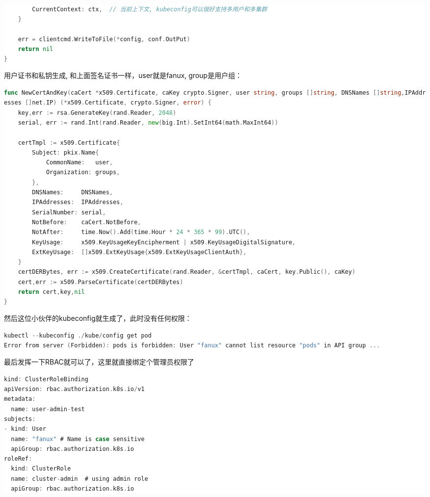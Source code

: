 ```go
		CurrentContext: ctx,  // 当前上下文, kubeconfig可以很好支持多用户和多集群
	}

	err = clientcmd.WriteToFile(*config, conf.OutPut)
	return nil
}
```

用户证书和私钥生成, 和上面签名证书一样，user就是fanux, group是用户组：
```go
func NewCertAndKey(caCert *x509.Certificate, caKey crypto.Signer, user string, groups []string, DNSNames []string,IPAddresses []net.IP) (*x509.Certificate, crypto.Signer, error) {
	key,err := rsa.GenerateKey(rand.Reader, 2048)
	serial, err := rand.Int(rand.Reader, new(big.Int).SetInt64(math.MaxInt64))

	certTmpl := x509.Certificate{
		Subject: pkix.Name{
			CommonName:   user,
			Organization: groups,
		},
		DNSNames:     DNSNames,
		IPAddresses:  IPAddresses,
		SerialNumber: serial,
		NotBefore:    caCert.NotBefore,
		NotAfter:     time.Now().Add(time.Hour * 24 * 365 * 99).UTC(),
		KeyUsage:     x509.KeyUsageKeyEncipherment | x509.KeyUsageDigitalSignature,
		ExtKeyUsage:  []x509.ExtKeyUsage{x509.ExtKeyUsageClientAuth},
	}
	certDERBytes, err := x509.CreateCertificate(rand.Reader, &certTmpl, caCert, key.Public(), caKey)
	cert,err := x509.ParseCertificate(certDERBytes)
	return cert,key,nil
}
```

然后这位小伙伴的kubeconfig就生成了，此时没有任何权限：
```go
kubectl --kubeconfig ./kube/config get pod
Error from server (Forbidden): pods is forbidden: User "fanux" cannot list resource "pods" in API group ...
```

最后发挥一下RBAC就可以了，这里就直接绑定个管理员权限了
```go
kind: ClusterRoleBinding
apiVersion: rbac.authorization.k8s.io/v1
metadata:
  name: user-admin-test
subjects:
- kind: User
  name: "fanux" # Name is case sensitive
  apiGroup: rbac.authorization.k8s.io
roleRef:
  kind: ClusterRole
  name: cluster-admin  # using admin role
  apiGroup: rbac.authorization.k8s.io
```
